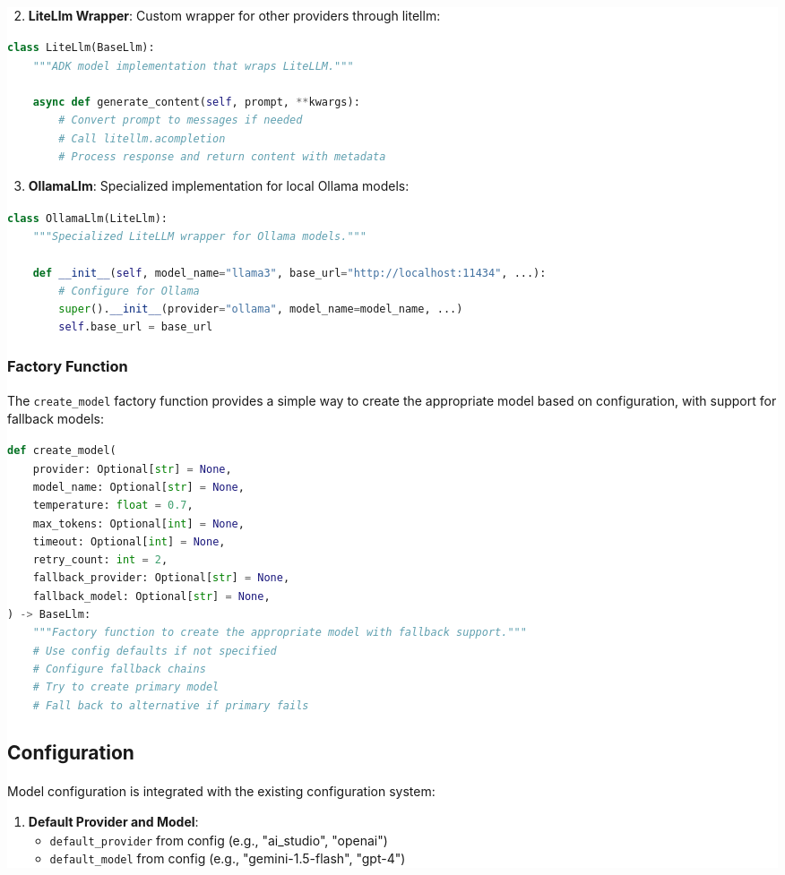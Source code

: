 2. **LiteLlm Wrapper**: Custom wrapper for other providers through litellm:

```python
class LiteLlm(BaseLlm):
    """ADK model implementation that wraps LiteLLM."""
    
    async def generate_content(self, prompt, **kwargs):
        # Convert prompt to messages if needed
        # Call litellm.acompletion
        # Process response and return content with metadata
```

3. **OllamaLlm**: Specialized implementation for local Ollama models:

```python
class OllamaLlm(LiteLlm):
    """Specialized LiteLLM wrapper for Ollama models."""
    
    def __init__(self, model_name="llama3", base_url="http://localhost:11434", ...):
        # Configure for Ollama
        super().__init__(provider="ollama", model_name=model_name, ...)
        self.base_url = base_url
```

### Factory Function

The `create_model` factory function provides a simple way to create the appropriate model based on configuration, with support for fallback models:

```python
def create_model(
    provider: Optional[str] = None,
    model_name: Optional[str] = None,
    temperature: float = 0.7,
    max_tokens: Optional[int] = None,
    timeout: Optional[int] = None,
    retry_count: int = 2,
    fallback_provider: Optional[str] = None,
    fallback_model: Optional[str] = None,
) -> BaseLlm:
    """Factory function to create the appropriate model with fallback support."""
    # Use config defaults if not specified
    # Configure fallback chains
    # Try to create primary model
    # Fall back to alternative if primary fails
```

## Configuration

Model configuration is integrated with the existing configuration system:

1. **Default Provider and Model**:
   - `default_provider` from config (e.g., "ai_studio", "openai")
   - `default_model` from config (e.g., "gemini-1.5-flash", "gpt-4")
